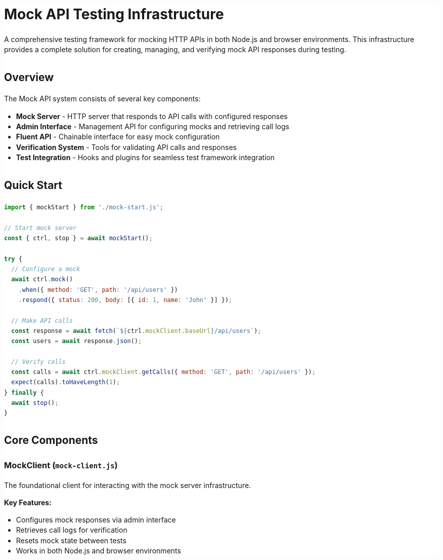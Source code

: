 # Mock API Testing Infrastructure

A comprehensive testing framework for mocking HTTP APIs in both Node.js and browser environments. This infrastructure provides a complete solution for creating, managing, and verifying mock API responses during testing.

## Overview

The Mock API system consists of several key components:

- **Mock Server** - HTTP server that responds to API calls with configured responses
- **Admin Interface** - Management API for configuring mocks and retrieving call logs
- **Fluent API** - Chainable interface for easy mock configuration
- **Verification System** - Tools for validating API calls and responses
- **Test Integration** - Hooks and plugins for seamless test framework integration

## Quick Start

```javascript
import { mockStart } from './mock-start.js';

// Start mock server
const { ctrl, stop } = await mockStart();

try {
  // Configure a mock
  await ctrl.mock()
    .when({ method: 'GET', path: '/api/users' })
    .respond({ status: 200, body: [{ id: 1, name: 'John' }] });

  // Make API calls
  const response = await fetch(`${ctrl.mockClient.baseUrl}/api/users`);
  const users = await response.json();

  // Verify calls
  const calls = await ctrl.mockClient.getCalls({ method: 'GET', path: '/api/users' });
  expect(calls).toHaveLength(1);
} finally {
  await stop();
}
```

## Core Components

### MockClient (`mock-client.js`)

The foundational client for interacting with the mock server infrastructure.

**Key Features:**
- Configures mock responses via admin interface
- Retrieves call logs for verification
- Resets mock state between tests
- Works in both Node.js and browser environments
